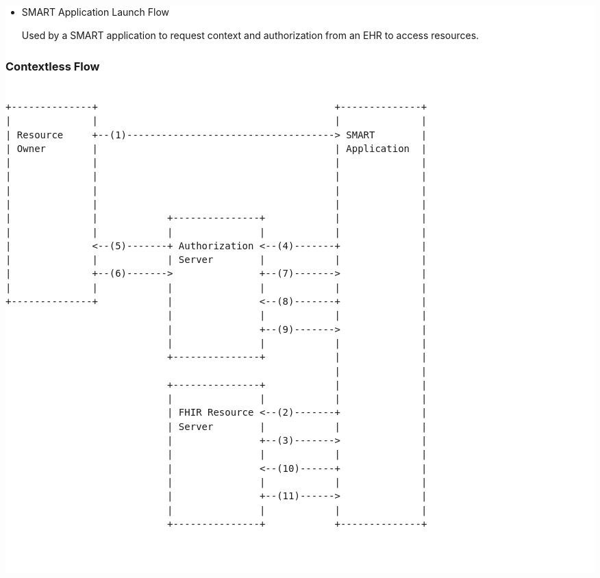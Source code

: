 *	SMART Application Launch Flow

	Used by a SMART application to request context and authorization 
	from an EHR to access resources.

### Contextless Flow ###

<pre class="terminal">                                                                                                                            
+--------------+                                         +--------------+
|              |                                         |              |
| Resource     +--(1)------------------------------------> SMART        |
| Owner        |                                         | Application  |
|              |                                         |              |
|              |                                         |              |
|              |                                         |              |
|              |                                         |              |
|              |            +---------------+            |              |
|              |            |               |            |              |
|              <--(5)-------+ Authorization <--(4)-------+              |
|              |            | Server        |            |              |
|              +--(6)------->               +--(7)------->              |
|              |            |               |            |              |
+--------------+            |               <--(8)-------+              |
                            |               |            |              |
                            |               +--(9)------->              |
                            |               |            |              |
                            +---------------+            |              |
                                                         |              |
                            +---------------+            |              |
                            |               |            |              |
                            | FHIR Resource <--(2)-------+              |
                            | Server        |            |              |
                            |               +--(3)------->              |
                            |               |            |              |
                            |               <--(10)------+              |
                            |               |            |              |
                            |               +--(11)------>              |
                            |               |            |              |
                            +---------------+            +--------------+

